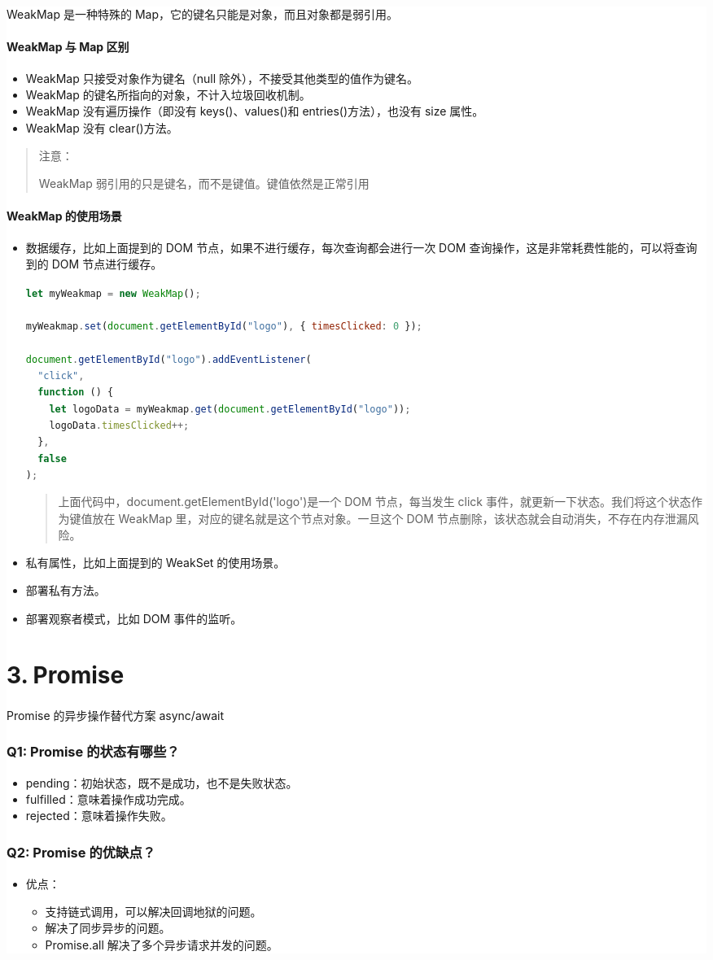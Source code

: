 WeakMap 是一种特殊的 Map，它的键名只能是对象，而且对象都是弱引用。

#### WeakMap 与 Map 区别

- WeakMap 只接受对象作为键名（null 除外），不接受其他类型的值作为键名。
- WeakMap 的键名所指向的对象，不计入垃圾回收机制。
- WeakMap 没有遍历操作（即没有 keys()、values()和 entries()方法），也没有 size 属性。
- WeakMap 没有 clear()方法。

> 注意：
>
> WeakMap 弱引用的只是键名，而不是键值。键值依然是正常引用

#### WeakMap 的使用场景

- 数据缓存，比如上面提到的 DOM 节点，如果不进行缓存，每次查询都会进行一次 DOM 查询操作，这是非常耗费性能的，可以将查询到的 DOM 节点进行缓存。

  ```js
  let myWeakmap = new WeakMap();

  myWeakmap.set(document.getElementById("logo"), { timesClicked: 0 });

  document.getElementById("logo").addEventListener(
    "click",
    function () {
      let logoData = myWeakmap.get(document.getElementById("logo"));
      logoData.timesClicked++;
    },
    false
  );
  ```

  > 上面代码中，document.getElementById('logo')是一个 DOM 节点，每当发生 click 事件，就更新一下状态。我们将这个状态作为键值放在 WeakMap 里，对应的键名就是这个节点对象。一旦这个 DOM 节点删除，该状态就会自动消失，不存在内存泄漏风险。

- 私有属性，比如上面提到的 WeakSet 的使用场景。
- 部署私有方法。
- 部署观察者模式，比如 DOM 事件的监听。

# 3. Promise

Promise 的异步操作替代方案 async/await

### Q1: Promise 的状态有哪些？

- pending：初始状态，既不是成功，也不是失败状态。
- fulfilled：意味着操作成功完成。
- rejected：意味着操作失败。

### Q2: Promise 的优缺点？

- 优点：

  - 支持链式调用，可以解决回调地狱的问题。
  - 解决了同步异步的问题。
  - Promise.all 解决了多个异步请求并发的问题。
